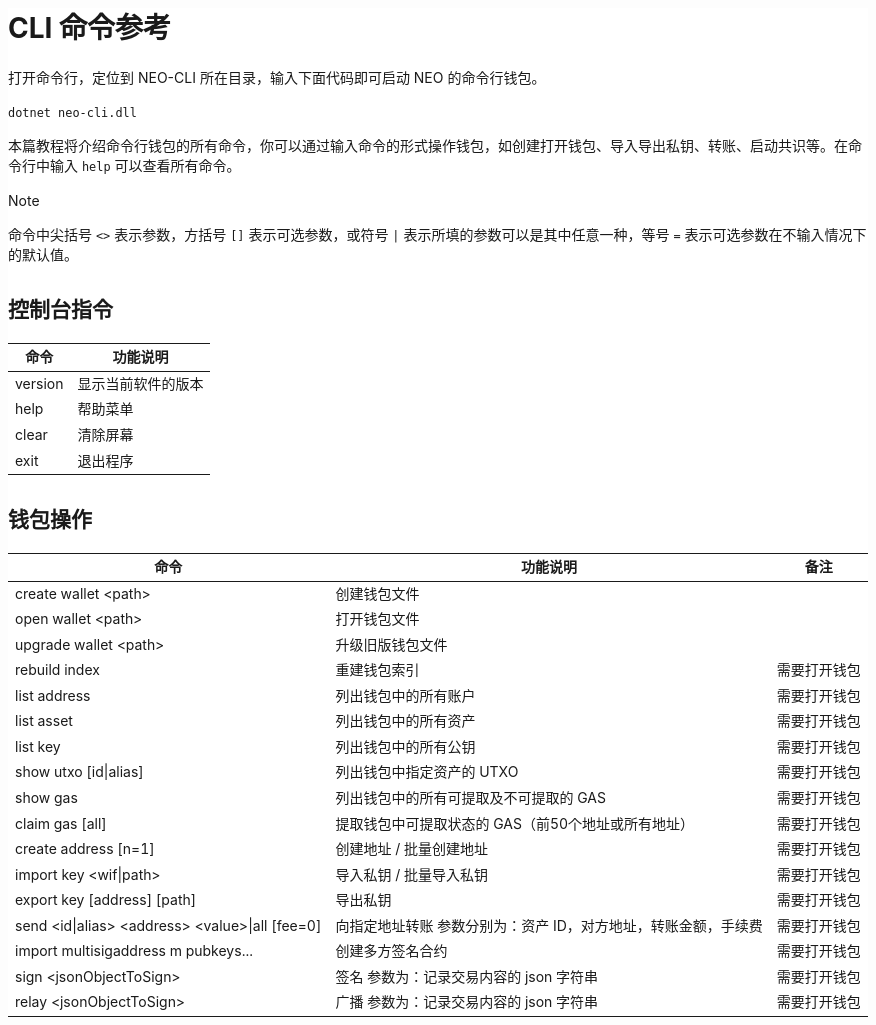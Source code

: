 # CLI 命令参考

打开命令行，定位到 NEO-CLI 所在目录，输入下面代码即可启动 NEO 的命令行钱包。

`dotnet neo-cli.dll`

本篇教程将介绍命令行钱包的所有命令，你可以通过输入命令的形式操作钱包，如创建打开钱包、导入导出私钥、转账、启动共识等。在命令行中输入 `help` 可以查看所有命令。

> [!Note]
>
> 命令中尖括号 `<>` 表示参数，方括号 `[]` 表示可选参数，或符号 `|` 表示所填的参数可以是其中任意一种，等号 `=` 表示可选参数在不输入情况下的默认值。

## 控制台指令

| 命令      | 功能说明      |
| ------- | --------- |
| version | 显示当前软件的版本 |
| help    | 帮助菜单      |
| clear   | 清除屏幕      |
| exit    | 退出程序      |

## 钱包操作

| 命令                                       | 功能说明                              | 备注     |
| ---------------------------------------- | --------------------------------- | ------ |
| create wallet \<path>                    | 创建钱包文件                            |        |
| open wallet \<path>                      | 打开钱包文件                            |        |
| upgrade wallet \<path>                   | 升级旧版钱包文件                          |        |
| rebuild index                            | 重建钱包索引                            | 需要打开钱包 |
| list address                             | 列出钱包中的所有账户                        | 需要打开钱包 |
| list asset                               | 列出钱包中的所有资产                        | 需要打开钱包 |
| list key                                 | 列出钱包中的所有公钥                        | 需要打开钱包 |
| show utxo [id\|alias]                    | 列出钱包中指定资产的 UTXO                   | 需要打开钱包 |
| show gas                                 | 列出钱包中的所有可提取及不可提取的 GAS             | 需要打开钱包 |
| claim gas [all]                          | 提取钱包中可提取状态的 GAS（前50个地址或所有地址）             | 需要打开钱包 |
| create address [n=1]                     | 创建地址 / 批量创建地址                       | 需要打开钱包 |
| import key \<wif\|path>                  | 导入私钥 / 批量导入私钥                       | 需要打开钱包 |
| export key \[address] [path]             | 导出私钥                              | 需要打开钱包 |
| send \<id\|alias> \<address> \<value>\|all [fee=0] | 向指定地址转账 参数分别为：资产 ID，对方地址，转账金额，手续费 | 需要打开钱包 |
| import multisigaddress m pubkeys...      | 创建多方签名合约                              | 需要打开钱包 |
| sign \<jsonObjectToSign>            | 签名  参数为：记录交易内容的 json 字符串                            | 需要打开钱包 |
| relay \<jsonObjectToSign>                | 广播  参数为：记录交易内容的 json 字符串                            | 需要打开钱包 |
